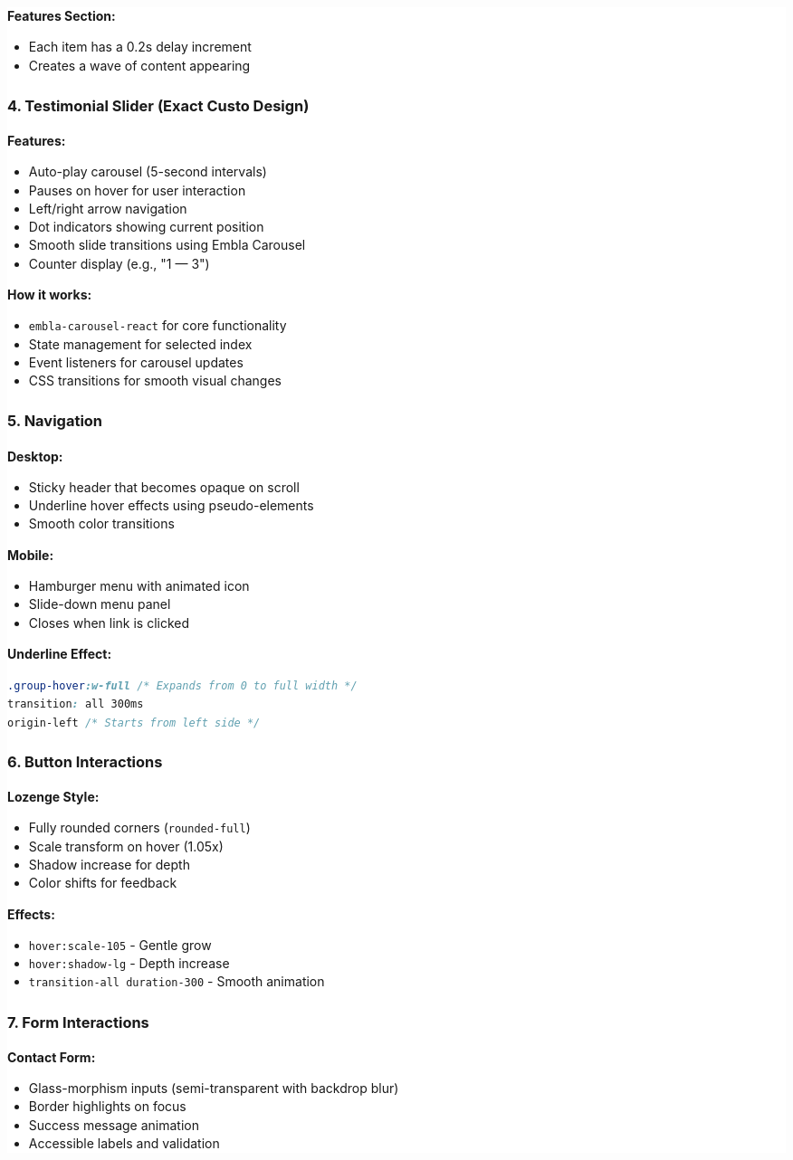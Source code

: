 **Features Section:**
- Each item has a 0.2s delay increment
- Creates a wave of content appearing

### 4. Testimonial Slider (Exact Custo Design)
**Features:**
- Auto-play carousel (5-second intervals)
- Pauses on hover for user interaction
- Left/right arrow navigation
- Dot indicators showing current position
- Smooth slide transitions using Embla Carousel
- Counter display (e.g., "1 — 3")

**How it works:**
- `embla-carousel-react` for core functionality
- State management for selected index
- Event listeners for carousel updates
- CSS transitions for smooth visual changes

### 5. Navigation
**Desktop:**
- Sticky header that becomes opaque on scroll
- Underline hover effects using pseudo-elements
- Smooth color transitions

**Mobile:**
- Hamburger menu with animated icon
- Slide-down menu panel
- Closes when link is clicked

**Underline Effect:**
```css
.group-hover:w-full /* Expands from 0 to full width */
transition: all 300ms
origin-left /* Starts from left side */
```

### 6. Button Interactions
**Lozenge Style:**
- Fully rounded corners (`rounded-full`)
- Scale transform on hover (1.05x)
- Shadow increase for depth
- Color shifts for feedback

**Effects:**
- `hover:scale-105` - Gentle grow
- `hover:shadow-lg` - Depth increase
- `transition-all duration-300` - Smooth animation

### 7. Form Interactions
**Contact Form:**
- Glass-morphism inputs (semi-transparent with backdrop blur)
- Border highlights on focus
- Success message animation
- Accessible labels and validation

